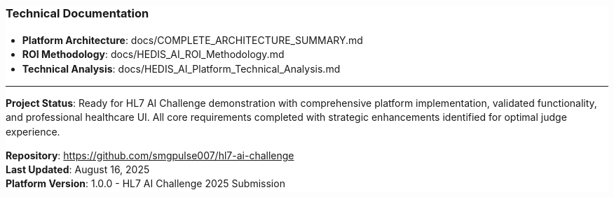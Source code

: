 ### **Technical Documentation**
- **Platform Architecture**: docs/COMPLETE_ARCHITECTURE_SUMMARY.md
- **ROI Methodology**: docs/HEDIS_AI_ROI_Methodology.md
- **Technical Analysis**: docs/HEDIS_AI_Platform_Technical_Analysis.md

---

**Project Status**: Ready for HL7 AI Challenge demonstration with comprehensive platform implementation, validated functionality, and professional healthcare UI. All core requirements completed with strategic enhancements identified for optimal judge experience.

**Repository**: https://github.com/smgpulse007/hl7-ai-challenge  
**Last Updated**: August 16, 2025  
**Platform Version**: 1.0.0 - HL7 AI Challenge 2025 Submission
